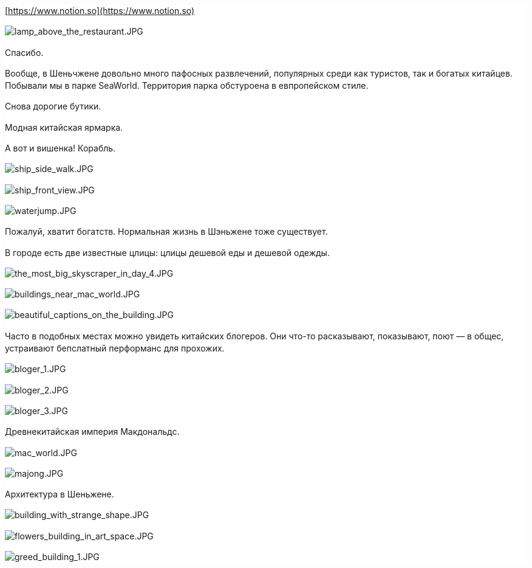 [https://www.notion.so](https://www.notion.so)

![lamp_above_the_restaurant.JPG](images/lamp_above_the_restaurant.jpg)

Спасибо.

Вообще, в Шеньчжене довольно много пафосных развлечений, популярных среди как туристов, так и богатых китайцев. Побывали мы в парке SeaWorld. Территория парка обстуроена в евпропейском стиле. 

Снова дорогие бутики.

Модная китайская ярмарка. 

А вот и вишенка! Корабль.

![ship_side_walk.JPG](images/ship_side_walk.jpg)

![ship_front_view.JPG](images/ship_front_view.jpg)

![waterjump.JPG](images/waterjump.jpg)

Пожалуй, хватит богатств. Нормальная жизнь в Шэньжене тоже существует.

В городе есть две известные цлицы: цлицы дешевой еды и дешевой одежды. 

![the_most_big_skyscraper_in_day_4.JPG](images/the_most_big_skyscraper_in_day_4.jpg)

![buildings_near_mac_world.JPG](images/buildings_near_mac_world.jpg)

![beautiful_captions_on_the_building.JPG](images/beautiful_captions_on_the_building.jpg)

Часто в подобных местах можно увидеть китайских блогеров. Они что-то расказывают, показывают, поют — в общес, устраивают бепслатный перформанс для прохожих.

![bloger_1.JPG](images/bloger_1.jpg)

![bloger_2.JPG](images/bloger_2.jpg)

![bloger_3.JPG](images/bloger_3.jpg)

Древнекитайская империя Макдональдс.

![mac_world.JPG](images/mac_world.jpg)

![majong.JPG](images/majong.jpg)

Архитектура в Шеньжене.

![building_with_strange_shape.JPG](images/building_with_strange_shape.jpg)

![flowers_building_in_art_space.JPG](images/flowers_building_in_art_space.jpg)

![greed_building_1.JPG](images/greed_building_1.jpg)
